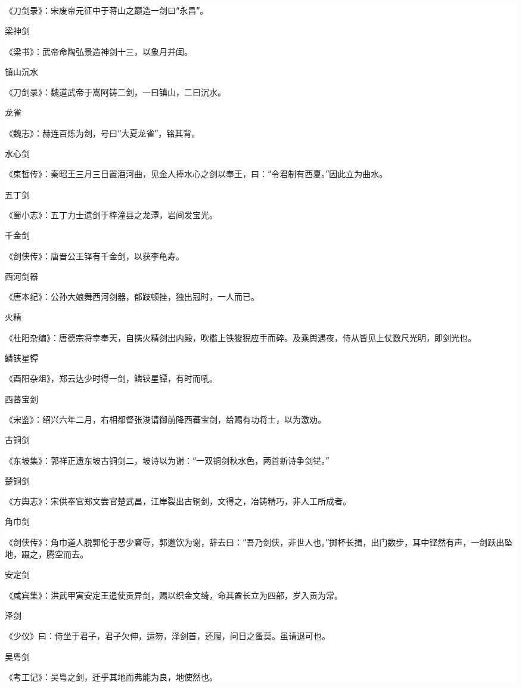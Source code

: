 《刀剑录》：宋废帝元征中于蒋山之巅造一剑曰“永昌”。  

梁神剑  

《梁书》：武帝命陶弘景造神剑十三，以象月并闰。  

镇山沉水  

《刀剑录》：魏道武帝于嵩阿铸二剑，一曰镇山，二曰沉水。  

龙雀  

《魏志》：赫连百炼为剑，号曰“大夏龙雀”，铭其背。  

水心剑  

《束皙传》：秦昭王三月三日置酒河曲，见金人捧水心之剑以奉王，曰：“令君制有西夏。”因此立为曲水。  

五丁剑  

《蜀小志》：五丁力士遗剑于梓潼县之龙潭，岩间发宝光。  

千金剑  

《剑侠传》：唐晋公王铎有千金剑，以获李龟寿。  

西河剑器  

《唐本纪》：公孙大娘舞西河剑器，郁跂顿挫，独出冠时，一人而已。  

火精  

《杜阳杂编》：唐德宗将幸奉天，自携火精剑出内殿，吹槛上铁狻猊应手而碎。及乘舆遇夜，侍从皆见上仗数尺光明，即剑光也。  

鳞铗星镡  

《酉阳杂俎》，郑云达少时得一剑，鳞铗星镡，有时而吼。  

西蕃宝剑  

《宋鉴》：绍兴六年二月，右相都督张浚请御前降西蕃宝剑，给赐有功将士，以为激劝。  

古铜剑  

《东坡集》：郭祥正遗东坡古铜剑二，坡诗以为谢：“一双铜剑秋水色，两首新诗争剑铓。”  

楚铜剑  

《方舆志》：宋供奉官郑文尝官楚武昌，江岸裂出古铜剑，文得之，冶铸精巧，非人工所成者。  

角巾剑  

《剑侠传》：角巾道人脱郭伦于恶少窘辱，郭邀饮为谢，辞去曰：“吾乃剑侠，非世人也。”掷杯长揖，出门数步，耳中铿然有声，一剑跃出坠地，蹑之，腾空而去。  

安定剑  

《咸宾集》：洪武甲寅安定王遣使贡异剑，赐以织金文绮，命其酋长立为四部，岁入贡为常。  

泽剑  

《少仪》曰：侍坐于君子，君子欠伸，运笏，泽剑首，还屦，问日之蚤莫。虽请退可也。  

吴粤剑  

《考工记》：吴粤之剑，迁乎其地而弗能为良，地使然也。  
